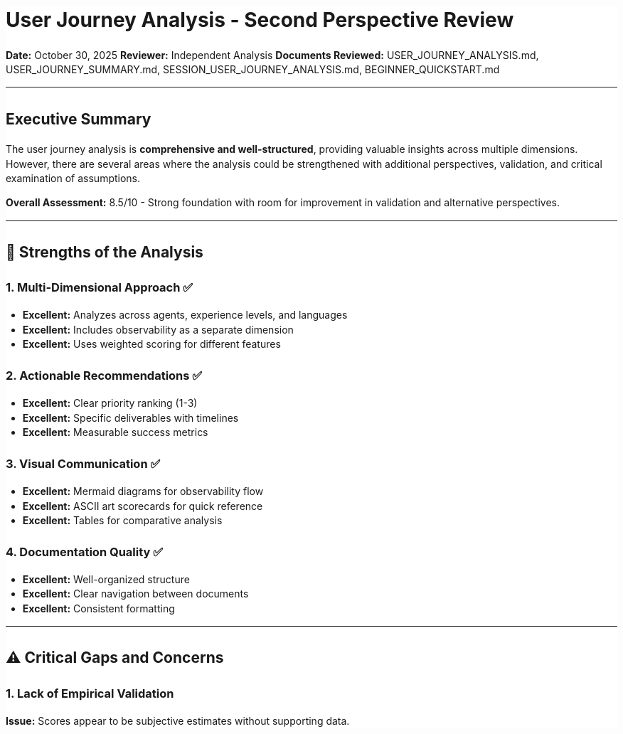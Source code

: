 # User Journey Analysis - Second Perspective Review

**Date:** October 30, 2025
**Reviewer:** Independent Analysis
**Documents Reviewed:** USER_JOURNEY_ANALYSIS.md, USER_JOURNEY_SUMMARY.md, SESSION_USER_JOURNEY_ANALYSIS.md, BEGINNER_QUICKSTART.md

---

## Executive Summary

The user journey analysis is **comprehensive and well-structured**, providing valuable insights across multiple dimensions. However, there are several areas where the analysis could be strengthened with additional perspectives, validation, and critical examination of assumptions.

**Overall Assessment:** 8.5/10 - Strong foundation with room for improvement in validation and alternative perspectives.

---

## 🎯 Strengths of the Analysis

### 1. Multi-Dimensional Approach ✅
- **Excellent:** Analyzes across agents, experience levels, and languages
- **Excellent:** Includes observability as a separate dimension
- **Excellent:** Uses weighted scoring for different features

### 2. Actionable Recommendations ✅
- **Excellent:** Clear priority ranking (1-3)
- **Excellent:** Specific deliverables with timelines
- **Excellent:** Measurable success metrics

### 3. Visual Communication ✅
- **Excellent:** Mermaid diagrams for observability flow
- **Excellent:** ASCII art scorecards for quick reference
- **Excellent:** Tables for comparative analysis

### 4. Documentation Quality ✅
- **Excellent:** Well-organized structure
- **Excellent:** Clear navigation between documents
- **Excellent:** Consistent formatting

---

## ⚠️ Critical Gaps and Concerns

### 1. **Lack of Empirical Validation**

**Issue:** Scores appear to be subjective estimates without supporting data.
